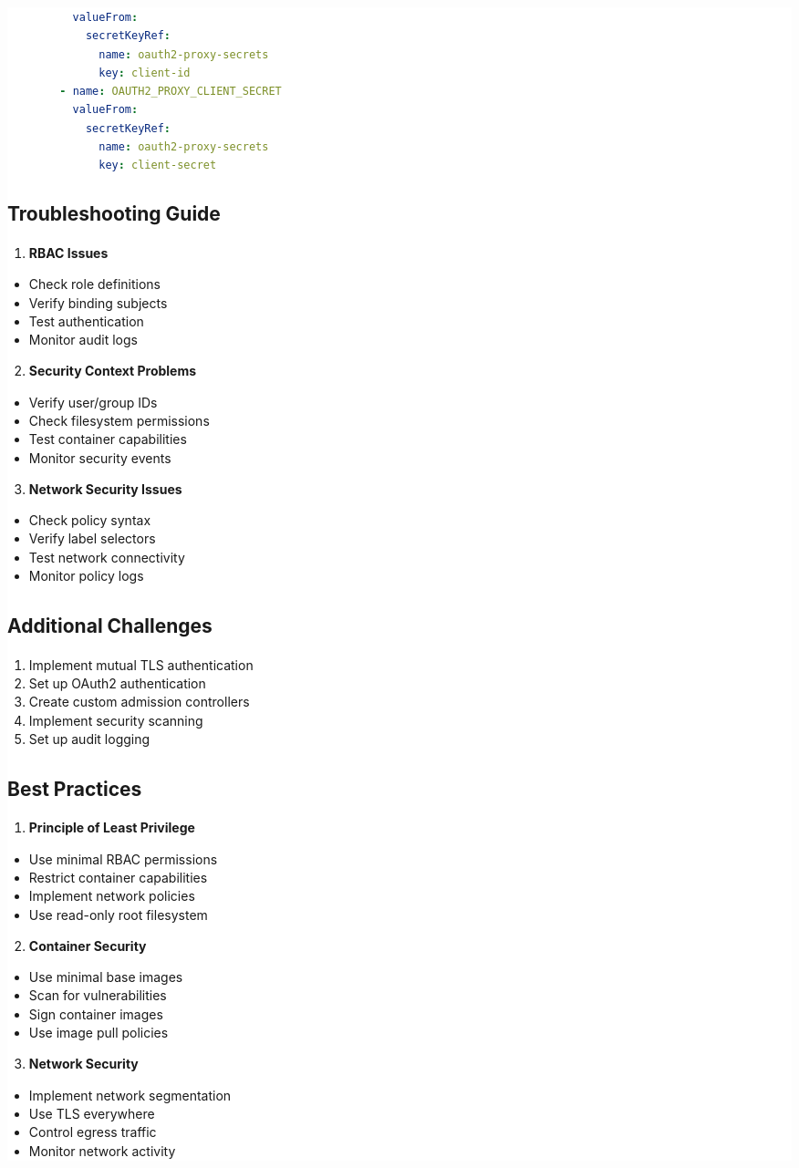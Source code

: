 ```yaml
          valueFrom:
            secretKeyRef:
              name: oauth2-proxy-secrets
              key: client-id
        - name: OAUTH2_PROXY_CLIENT_SECRET
          valueFrom:
            secretKeyRef:
              name: oauth2-proxy-secrets
              key: client-secret
```

## Troubleshooting Guide

1. **RBAC Issues**
- Check role definitions
- Verify binding subjects
- Test authentication
- Monitor audit logs

2. **Security Context Problems**
- Verify user/group IDs
- Check filesystem permissions
- Test container capabilities
- Monitor security events

3. **Network Security Issues**
- Check policy syntax
- Verify label selectors
- Test network connectivity
- Monitor policy logs

## Additional Challenges

1. Implement mutual TLS authentication
2. Set up OAuth2 authentication
3. Create custom admission controllers
4. Implement security scanning
5. Set up audit logging

## Best Practices

1. **Principle of Least Privilege**
- Use minimal RBAC permissions
- Restrict container capabilities
- Implement network policies
- Use read-only root filesystem

2. **Container Security**
- Use minimal base images
- Scan for vulnerabilities
- Sign container images
- Use image pull policies

3. **Network Security**
- Implement network segmentation
- Use TLS everywhere
- Control egress traffic
- Monitor network activity
